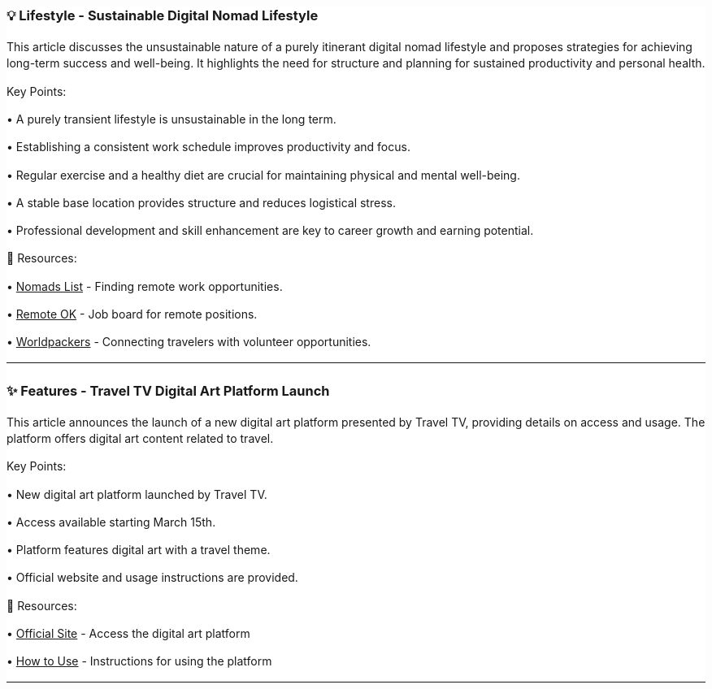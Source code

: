### 💡 Lifestyle - Sustainable Digital Nomad Lifestyle

This article discusses the unsustainable nature of a purely itinerant digital nomad lifestyle and proposes strategies for achieving long-term success and well-being.  It highlights the need for structure and planning for sustained productivity and personal health.


Key Points:

•  A purely transient lifestyle is unsustainable in the long term.


•  Establishing a consistent work schedule improves productivity and focus.


•  Regular exercise and a healthy diet are crucial for maintaining physical and mental well-being.


•  A stable base location provides structure and reduces logistical stress.


•  Professional development and skill enhancement are key to career growth and earning potential.


🔗 Resources:

• [Nomads List](https://www.nomadslist.com/) - Finding remote work opportunities.

• [Remote OK](https://www.remoteok.io/) - Job board for remote positions.

• [Worldpackers](https://www.worldpackers.com/) - Connecting travelers with volunteer opportunities.

---

### ✨ Features - Travel TV Digital Art Platform Launch

This article announces the launch of a new digital art platform presented by Travel TV, providing details on access and usage.  The platform offers digital art content related to travel.


Key Points:

• New digital art platform launched by Travel TV.


• Access available starting March 15th.


• Platform features digital art with a travel theme.


• Official website and usage instructions are provided.



🔗 Resources:

• [Official Site](http://digitalart.travel.gr.jp/#/landing/all) - Access the digital art platform

• [How to Use](https://era.travel.gr.jp/Form/Channel/ChannelDetail.aspx?coid=0000000265…) - Instructions for using the platform

---
